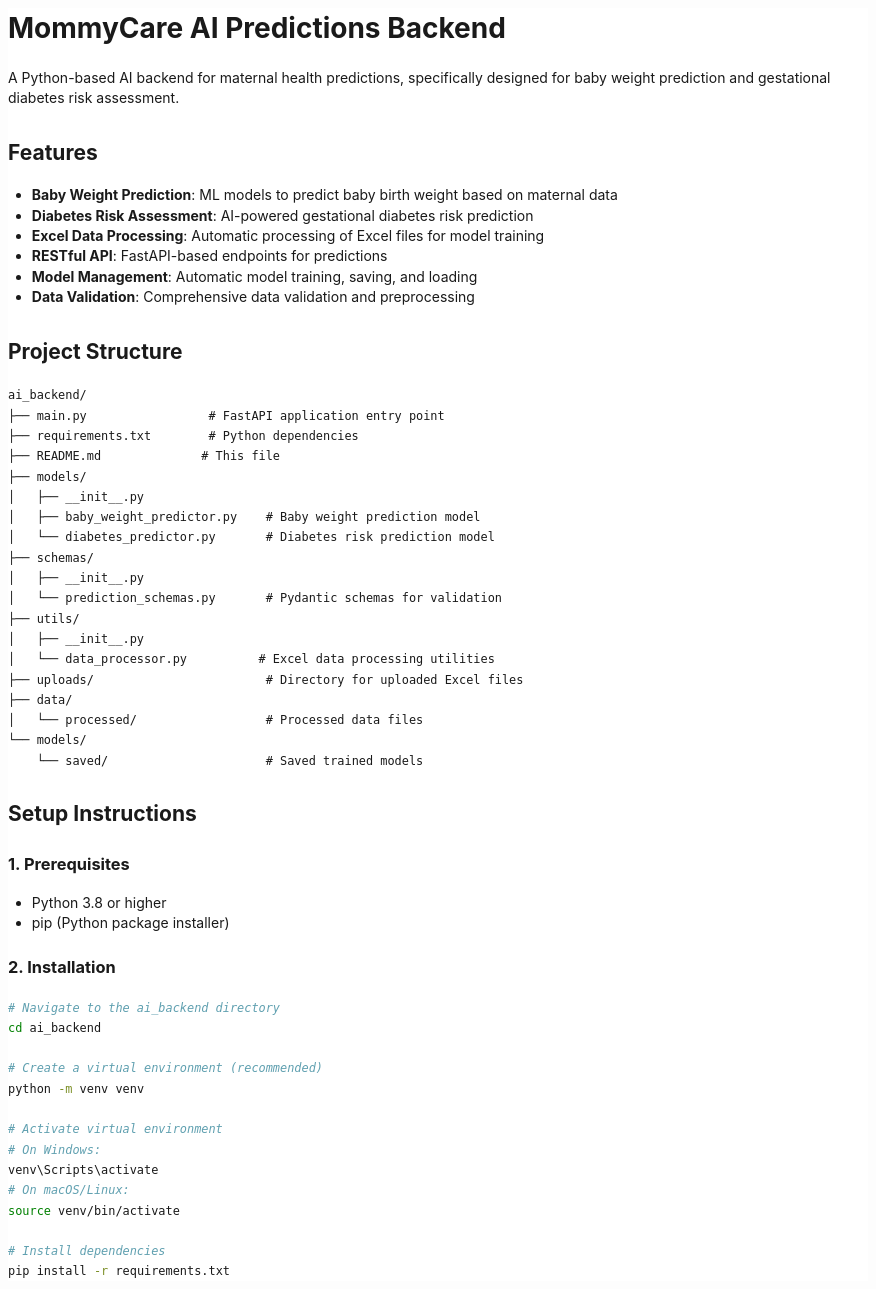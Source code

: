 # MommyCare AI Predictions Backend

A Python-based AI backend for maternal health predictions, specifically designed for baby weight prediction and gestational diabetes risk assessment.

## Features

- **Baby Weight Prediction**: ML models to predict baby birth weight based on maternal data
- **Diabetes Risk Assessment**: AI-powered gestational diabetes risk prediction
- **Excel Data Processing**: Automatic processing of Excel files for model training
- **RESTful API**: FastAPI-based endpoints for predictions
- **Model Management**: Automatic model training, saving, and loading
- **Data Validation**: Comprehensive data validation and preprocessing

## Project Structure

```
ai_backend/
├── main.py                 # FastAPI application entry point
├── requirements.txt        # Python dependencies
├── README.md              # This file
├── models/
│   ├── __init__.py
│   ├── baby_weight_predictor.py    # Baby weight prediction model
│   └── diabetes_predictor.py       # Diabetes risk prediction model
├── schemas/
│   ├── __init__.py
│   └── prediction_schemas.py       # Pydantic schemas for validation
├── utils/
│   ├── __init__.py
│   └── data_processor.py          # Excel data processing utilities
├── uploads/                        # Directory for uploaded Excel files
├── data/
│   └── processed/                  # Processed data files
└── models/
    └── saved/                      # Saved trained models
```

## Setup Instructions

### 1. Prerequisites

- Python 3.8 or higher
- pip (Python package installer)

### 2. Installation

```bash
# Navigate to the ai_backend directory
cd ai_backend

# Create a virtual environment (recommended)
python -m venv venv

# Activate virtual environment
# On Windows:
venv\Scripts\activate
# On macOS/Linux:
source venv/bin/activate

# Install dependencies
pip install -r requirements.txt
```